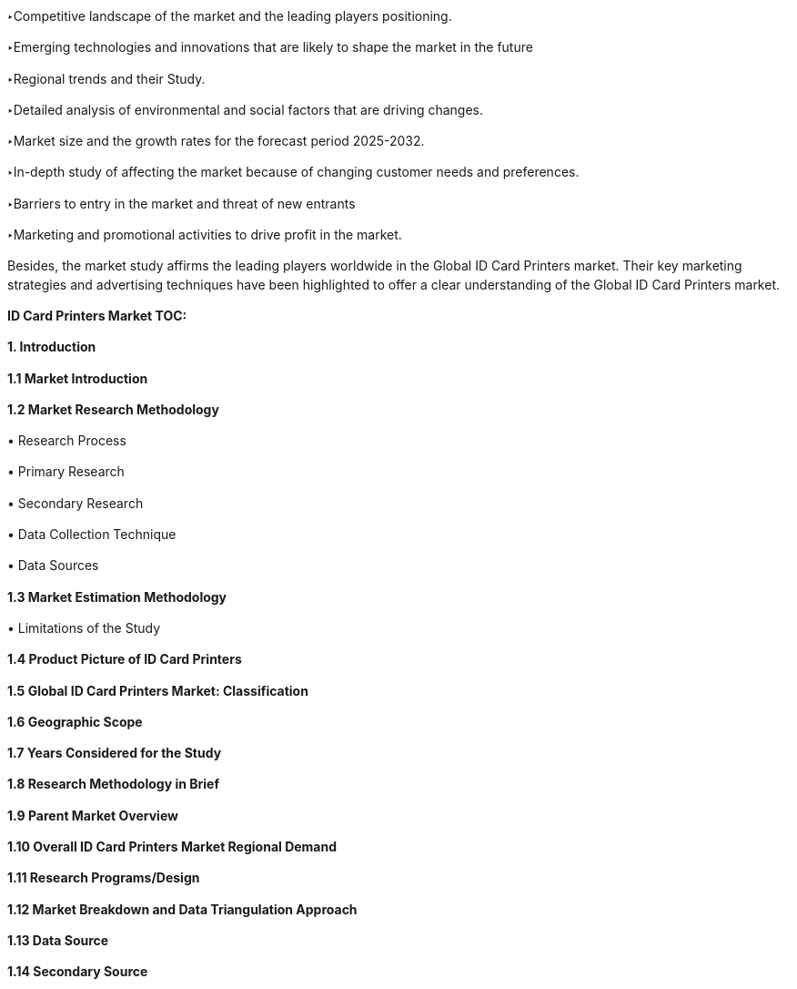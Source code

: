 <strong>‣</strong>Competitive landscape of the market and the leading players positioning.

<strong>‣</strong>Emerging technologies and innovations that are likely to shape the market in the future

<strong>‣</strong>Regional trends and their Study.

<strong>‣</strong>Detailed analysis of environmental and social factors that are driving changes.

<strong>‣</strong>Market size and the growth rates for the forecast period 2025-2032.

<strong>‣</strong>In-depth study of affecting the market because of changing customer needs and preferences.

<strong>‣</strong>Barriers to entry in the market and threat of new entrants

<strong>‣</strong>Marketing and promotional activities to drive profit in the market.

Besides, the market study affirms the leading players worldwide in the Global ID Card Printers market. Their key marketing strategies and advertising techniques have been highlighted to offer a clear understanding of the Global ID Card Printers market.

<strong>ID Card Printers Market TOC:</strong>

<strong>1. Introduction</strong>

<strong>1.1 Market Introduction</strong>

<strong>1.2 Market Research Methodology</strong>

• Research Process

• Primary Research

• Secondary Research

• Data Collection Technique

• Data Sources

<strong>1.3 Market Estimation Methodology</strong>

• Limitations of the Study

<strong>1.4 Product Picture of ID Card Printers</strong>

<strong>1.5 Global ID Card Printers Market: Classification</strong>

<strong>1.6 Geographic Scope</strong>

<strong>1.7 Years Considered for the Study</strong>

<strong>1.8 Research Methodology in Brief</strong>

<strong>1.9 Parent Market Overview</strong>

<strong>1.10 Overall ID Card Printers Market Regional Demand</strong>

<strong>1.11 Research Programs/Design</strong>

<strong>1.12 Market Breakdown and Data Triangulation Approach</strong>

<strong>1.13 Data Source</strong>

<strong>1.14 Secondary Source</strong>
